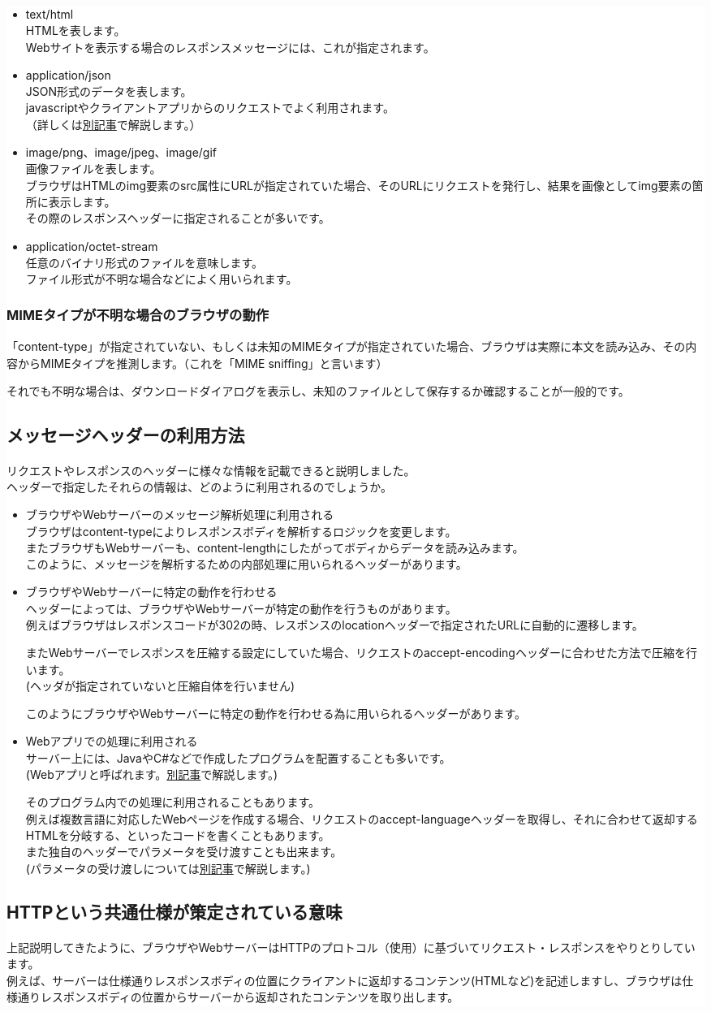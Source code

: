 - text/html  
HTMLを表します。  
Webサイトを表示する場合のレスポンスメッセージには、これが指定されます。  

- application/json  
JSON形式のデータを表します。  
javascriptやクライアントアプリからのリクエストでよく利用されます。  
（詳しくは[別記事](2_3.JSONとは.md)で解説します。）  

- image/png、image/jpeg、image/gif  
画像ファイルを表します。  
ブラウザはHTMLのimg要素のsrc属性にURLが指定されていた場合、そのURLにリクエストを発行し、結果を画像としてimg要素の箇所に表示します。  
その際のレスポンスヘッダーに指定されることが多いです。  

- application/octet-stream   
任意のバイナリ形式のファイルを意味します。  
ファイル形式が不明な場合などによく用いられます。  


### MIMEタイプが不明な場合のブラウザの動作
「content-type」が指定されていない、もしくは未知のMIMEタイプが指定されていた場合、ブラウザは実際に本文を読み込み、その内容からMIMEタイプを推測します。（これを「MIME sniffing」と言います）

それでも不明な場合は、ダウンロードダイアログを表示し、未知のファイルとして保存するか確認することが一般的です。  


## メッセージヘッダーの利用方法
リクエストやレスポンスのヘッダーに様々な情報を記載できると説明しました。  
ヘッダーで指定したそれらの情報は、どのように利用されるのでしょうか。  

- ブラウザやWebサーバーのメッセージ解析処理に利用される  
  ブラウザはcontent-typeによりレスポンスボディを解析するロジックを変更します。  
  またブラウザもWebサーバーも、content-lengthにしたがってボディからデータを読み込みます。  
  このように、メッセージを解析するための内部処理に用いられるヘッダーがあります。   
  
- ブラウザやWebサーバーに特定の動作を行わせる  
  ヘッダーによっては、ブラウザやWebサーバーが特定の動作を行うものがあります。  
  例えばブラウザはレスポンスコードが302の時、レスポンスのlocationヘッダーで指定されたURLに自動的に遷移します。
    
  またWebサーバーでレスポンスを圧縮する設定にしていた場合、リクエストのaccept-encodingヘッダーに合わせた方法で圧縮を行います。  
  (ヘッダが指定されていないと圧縮自体を行いません)  
  
  このようにブラウザやWebサーバーに特定の動作を行わせる為に用いられるヘッダーがあります。   

- Webアプリでの処理に利用される  
  サーバー上には、JavaやC#などで作成したプログラムを配置することも多いです。  
  (Webアプリと呼ばれます。[別記事](3_1.Webサーバーの構成.md)で解説します。)  
  
  そのプログラム内での処理に利用されることもあります。  
  例えば複数言語に対応したWebページを作成する場合、リクエストのaccept-languageヘッダーを取得し、それに合わせて返却するHTMLを分岐する、といったコードを書くこともあります。  
  また独自のヘッダーでパラメータを受け渡すことも出来ます。  
  (パラメータの受け渡しについては[別記事](2_2.Webサーバーへのパラメータの渡し方.md)で解説します。)  


## HTTPという共通仕様が策定されている意味
上記説明してきたように、ブラウザやWebサーバーはHTTPのプロトコル（使用）に基づいてリクエスト・レスポンスをやりとりしています。  
例えば、サーバーは仕様通りレスポンスボディの位置にクライアントに返却するコンテンツ(HTMLなど)を記述しますし、ブラウザは仕様通りレスポンスボディの位置からサーバーから返却されたコンテンツを取り出します。  
